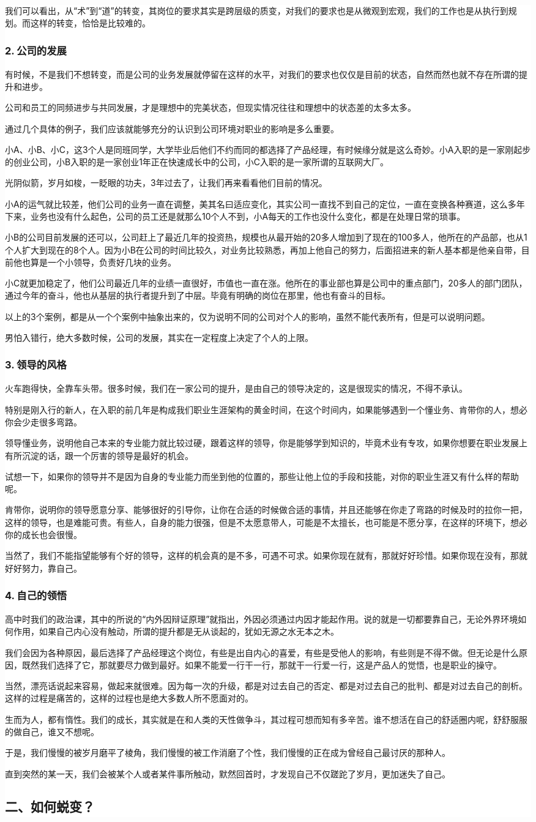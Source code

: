 我们可以看出，从“术”到“道”的转变，其岗位的要求其实是跨层级的质变，对我们的要求也是从微观到宏观，我们的工作也是从执行到规划。而这样的转变，恰恰是比较难的。

### 2\. 公司的发展

有时候，不是我们不想转变，而是公司的业务发展就停留在这样的水平，对我们的要求也仅仅是目前的状态，自然而然也就不存在所谓的提升和进步。

公司和员工的同频进步与共同发展，才是理想中的完美状态，但现实情况往往和理想中的状态差的太多太多。

通过几个具体的例子，我们应该就能够充分的认识到公司环境对职业的影响是多么重要。

小A、小B、小C，这3个人是同班同学，大学毕业后他们不约而同的都选择了产品经理，有时候缘分就是这么奇妙。小A入职的是一家刚起步的创业公司，小B入职的是一家创业1年正在快速成长中的公司，小C入职的是一家所谓的互联网大厂。

光阴似箭，岁月如梭，一眨眼的功夫，3年过去了，让我们再来看看他们目前的情况。

小A的运气就比较差，他们公司的业务一直在调整，美其名曰适应变化，其实公司一直找不到自己的定位，一直在变换各种赛道，这么多年下来，业务也没有什么起色，公司的员工还是就那么10个人不到，小A每天的工作也没什么变化，都是在处理日常的琐事。

小B的公司目前发展的还可以，公司赶上了最近几年的投资热，规模也从最开始的20多人增加到了现在的100多人，他所在的产品部，也从1个人扩大到现在的8个人。因为小B在公司的时间比较久，对业务比较熟悉，再加上他自己的努力，后面招进来的新人基本都是他亲自带，目前他也算是一个小领导，负责好几块的业务。

小C就更加稳定了，他们公司最近几年的业绩一直很好，市值也一直在涨。他所在的事业部也算是公司中的重点部门，20多人的部门团队，通过今年的奋斗，他也从基层的执行者提升到了中层。毕竟有明确的岗位在那里，他也有奋斗的目标。

以上的3个案例，都是从一个个案例中抽象出来的，仅为说明不同的公司对个人的影响，虽然不能代表所有，但是可以说明问题。

男怕入错行，绝大多数时候，公司的发展，其实在一定程度上决定了个人的上限。

### 3\. 领导的风格

火车跑得快，全靠车头带。很多时候，我们在一家公司的提升，是由自己的领导决定的，这是很现实的情况，不得不承认。

特别是刚入行的新人，在入职的前几年是构成我们职业生涯架构的黄金时间，在这个时间内，如果能够遇到一个懂业务、肯带你的人，想必你会少走很多弯路。

领导懂业务，说明他自己本来的专业能力就比较过硬，跟着这样的领导，你是能够学到知识的，毕竟术业有专攻，如果你想要在职业发展上有所沉淀的话，跟一个厉害的领导是最好的机会。

试想一下，如果你的领导并不是因为自身的专业能力而坐到他的位置的，那些让他上位的手段和技能，对你的职业生涯又有什么样的帮助呢。

肯带你，说明你的领导愿意分享、能够很好的引导你，让你在合适的时候做合适的事情，并且还能够在你走了弯路的时候及时的拉你一把，这样的领导，也是难能可贵。有些人，自身的能力很强，但是不太愿意带人，可能是不太擅长，也可能是不愿分享，在这样的环境下，想必你的成长也会很慢。

当然了，我们不能指望能够有个好的领导，这样的机会真的是不多，可遇不可求。如果你现在就有，那就好好珍惜。如果你现在没有，那就好好努力，靠自己。

### 4\. 自己的领悟

高中时我们的政治课，其中的所说的“内外因辩证原理”就指出，外因必须通过内因才能起作用。说的就是一切都要靠自己，无论外界环境如何作用，如果自己内心没有触动，所谓的提升都是无从谈起的，犹如无源之水无本之木。

我们会因为各种原因，最后选择了产品经理这个岗位，有些是出自内心的喜爱，有些是受他人的影响，有些则是不得不做。但无论是什么原因，既然我们选择了它，那就要尽力做到最好。如果不能爱一行干一行，那就干一行爱一行，这是产品人的觉悟，也是职业的操守。

当然，漂亮话说起来容易，做起来就很难。因为每一次的升级，都是对过去自己的否定、都是对过去自己的批判、都是对过去自己的剖析。这样的过程是痛苦的，这样的过程也是绝大多数人所不愿面对的。

生而为人，都有惰性。我们的成长，其实就是在和人类的天性做争斗，其过程可想而知有多辛苦。谁不想活在自己的舒适圈内呢，舒舒服服的做自己，谁又不想呢。

于是，我们慢慢的被岁月磨平了棱角，我们慢慢的被工作消磨了个性，我们慢慢的正在成为曾经自己最讨厌的那种人。

直到突然的某一天，我们会被某个人或者某件事所触动，默然回首时，才发现自己不仅蹉跎了岁月，更加迷失了自己。

## 二、如何蜕变？
